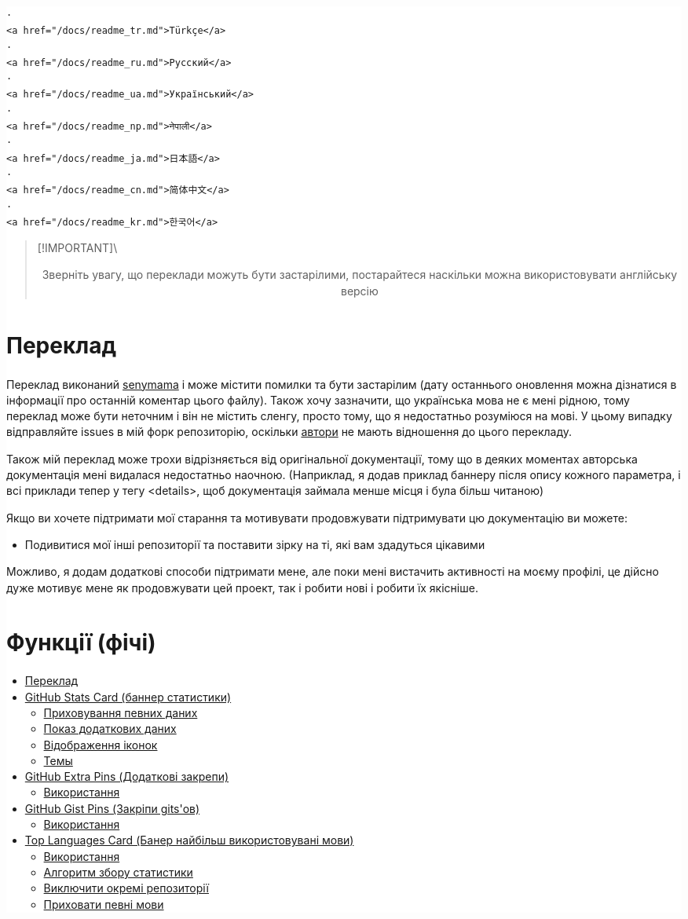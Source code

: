    ·
    <a href="/docs/readme_tr.md">Türkçe</a>
    ·
    <a href="/docs/readme_ru.md">Русский</a>
    ·
    <a href="/docs/readme_ua.md">Український</a>
    ·
    <a href="/docs/readme_np.md">नेपाली</a>
    ·
    <a href="/docs/readme_ja.md">日本語</a>
    ·
    <a href="/docs/readme_cn.md">简体中文</a>
    ·
    <a href="/docs/readme_kr.md">한국어</a>
  </p>
</p>



> [!IMPORTANT]\
> <p align="center">Зверніть увагу, що переклади можуть бути застарілими, постарайтеся наскільки можна використовувати англійську версію</p>

</p>

# Переклад

Переклад виконаний [senymama](https://github.com/senymama) і може містити помилки та бути застарілим (дату останнього оновлення можна дізнатися в інформації про останній коментар цього файлу). Також хочу зазначити, що українська мова не є мені рідною, тому переклад може бути неточним і він не містить сленгу, просто тому, що я недостатньо розуміюся на мові. У цьому випадку відправляйте issues в мій форк репозиторію, оскільки [автори](https://github.com/anuraghazra/github-readme-stats/graphs/contributors) не мають відношення до цього перекладу. 

Також мій переклад може трохи відрізняється від оригінальної документації, тому що в деяких моментах авторська документація мені видалася недостатньо наочною. (Наприклад, я додав приклад баннеру після опису кожного параметра, і всі приклади тепер у тегу \<details>, щоб документація займала менше місця і була більш читаною)

Якщо ви хочете підтримати мої старання та мотивувати продовжувати підтримувати цю документацію ви можете:

* Подивитися мої інші репозиторії та поставити зірку на ті, які вам здадуться цікавими

Можливо, я додам додаткові способи підтримати мене, але поки мені вистачить активності на моєму профілі, це дійсно дуже мотивує мене як продовжувати цей проект, так і робити нові і робити їх якісніше.

# Функції (фічі) 

- [Переклад](#переклад)
- [GitHub Stats Card (баннер статистики)](#github-stats-card-баннер-статистики)
    - [Приховування певних даних](#приховування-певних-даних)
    - [Показ додаткових даних](#показ-додаткових-даних)
    - [Відображення іконок](#відображення-іконок)
    - [Темы](#темы)
- [GitHub Extra Pins (Додаткові закрепи)](#github-extra-pins-додаткові-закрепи)
    - [Використання](#використання)
- [GitHub Gist Pins (Закріпи gits'ов)](#github-gist-pins-закріпи-gitsов)
    - [Використання](#використання-1)
- [Top Languages Card (Банер найбільш використовувані мови)](#top-languages-card-банер-найбільш-використовувані-мови)
    - [Використання](#використання-2)
    - [Алгоритм збору статистики](#алгоритм-збору-статистики)
    - [Виключити окремі репозиторії](#виключити-окремі-репозиторії)
    - [Приховати певні мови](#приховати-певні-мови)
